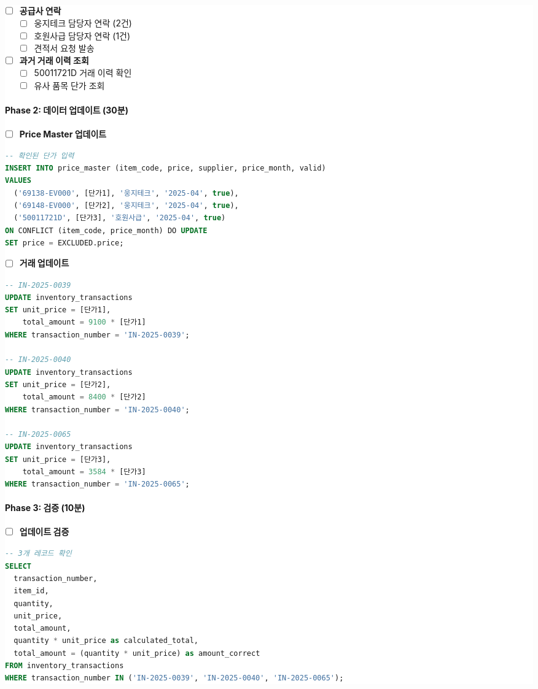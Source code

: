 - [ ] **공급사 연락**
  - [ ] 웅지테크 담당자 연락 (2건)
  - [ ] 호원사급 담당자 연락 (1건)
  - [ ] 견적서 요청 발송

- [ ] **과거 거래 이력 조회**
  - [ ] 50011721D 거래 이력 확인
  - [ ] 유사 품목 단가 조회

#### Phase 2: 데이터 업데이트 (30분)

- [ ] **Price Master 업데이트**
```sql
-- 확인된 단가 입력
INSERT INTO price_master (item_code, price, supplier, price_month, valid)
VALUES
  ('69138-EV000', [단가1], '웅지테크', '2025-04', true),
  ('69148-EV000', [단가2], '웅지테크', '2025-04', true),
  ('50011721D', [단가3], '호원사급', '2025-04', true)
ON CONFLICT (item_code, price_month) DO UPDATE
SET price = EXCLUDED.price;
```

- [ ] **거래 업데이트**
```sql
-- IN-2025-0039
UPDATE inventory_transactions
SET unit_price = [단가1],
    total_amount = 9100 * [단가1]
WHERE transaction_number = 'IN-2025-0039';

-- IN-2025-0040
UPDATE inventory_transactions
SET unit_price = [단가2],
    total_amount = 8400 * [단가2]
WHERE transaction_number = 'IN-2025-0040';

-- IN-2025-0065
UPDATE inventory_transactions
SET unit_price = [단가3],
    total_amount = 3584 * [단가3]
WHERE transaction_number = 'IN-2025-0065';
```

#### Phase 3: 검증 (10분)

- [ ] **업데이트 검증**
```sql
-- 3개 레코드 확인
SELECT
  transaction_number,
  item_id,
  quantity,
  unit_price,
  total_amount,
  quantity * unit_price as calculated_total,
  total_amount = (quantity * unit_price) as amount_correct
FROM inventory_transactions
WHERE transaction_number IN ('IN-2025-0039', 'IN-2025-0040', 'IN-2025-0065');
```
